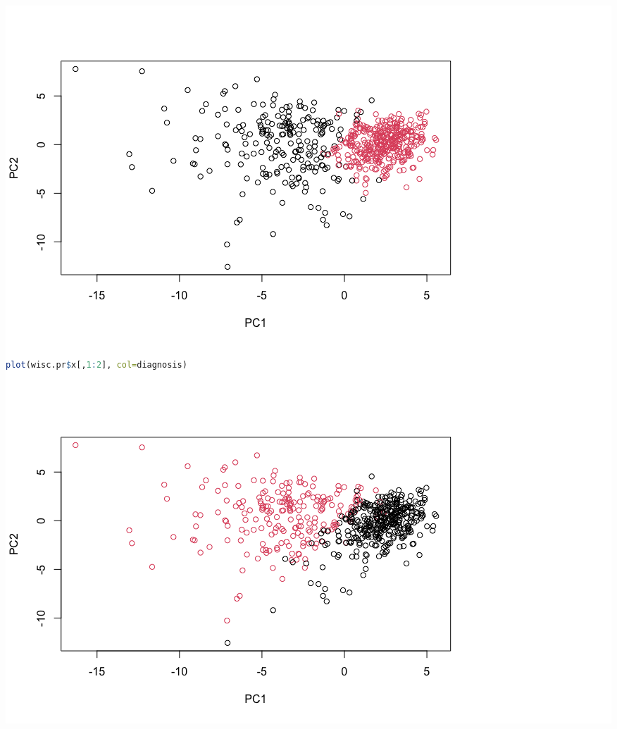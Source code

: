 ![](class08_files/figure-commonmark/unnamed-chunk-28-1.png)

``` r
plot(wisc.pr$x[,1:2], col=diagnosis)
```

![](class08_files/figure-commonmark/unnamed-chunk-29-1.png)
